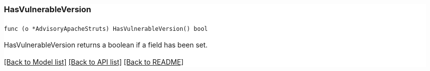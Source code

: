 ### HasVulnerableVersion

`func (o *AdvisoryApacheStruts) HasVulnerableVersion() bool`

HasVulnerableVersion returns a boolean if a field has been set.


[[Back to Model list]](../README.md#documentation-for-models) [[Back to API list]](../README.md#documentation-for-api-endpoints) [[Back to README]](../README.md)


